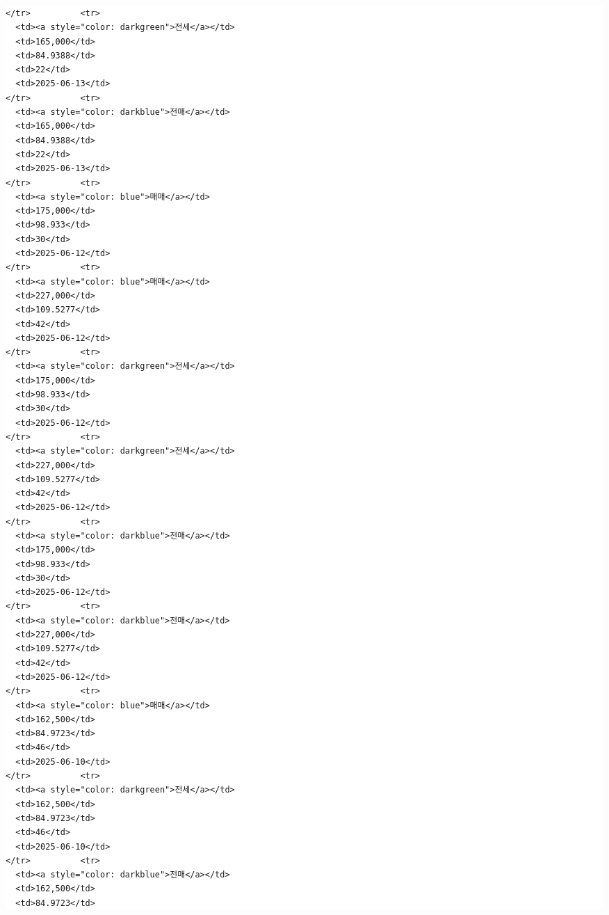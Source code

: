     </tr>          <tr>
      <td><a style="color: darkgreen">전세</a></td>
      <td>165,000</td>
      <td>84.9388</td>
      <td>22</td>
      <td>2025-06-13</td>
    </tr>          <tr>
      <td><a style="color: darkblue">전매</a></td>
      <td>165,000</td>
      <td>84.9388</td>
      <td>22</td>
      <td>2025-06-13</td>
    </tr>          <tr>
      <td><a style="color: blue">매매</a></td>
      <td>175,000</td>
      <td>98.933</td>
      <td>30</td>
      <td>2025-06-12</td>
    </tr>          <tr>
      <td><a style="color: blue">매매</a></td>
      <td>227,000</td>
      <td>109.5277</td>
      <td>42</td>
      <td>2025-06-12</td>
    </tr>          <tr>
      <td><a style="color: darkgreen">전세</a></td>
      <td>175,000</td>
      <td>98.933</td>
      <td>30</td>
      <td>2025-06-12</td>
    </tr>          <tr>
      <td><a style="color: darkgreen">전세</a></td>
      <td>227,000</td>
      <td>109.5277</td>
      <td>42</td>
      <td>2025-06-12</td>
    </tr>          <tr>
      <td><a style="color: darkblue">전매</a></td>
      <td>175,000</td>
      <td>98.933</td>
      <td>30</td>
      <td>2025-06-12</td>
    </tr>          <tr>
      <td><a style="color: darkblue">전매</a></td>
      <td>227,000</td>
      <td>109.5277</td>
      <td>42</td>
      <td>2025-06-12</td>
    </tr>          <tr>
      <td><a style="color: blue">매매</a></td>
      <td>162,500</td>
      <td>84.9723</td>
      <td>46</td>
      <td>2025-06-10</td>
    </tr>          <tr>
      <td><a style="color: darkgreen">전세</a></td>
      <td>162,500</td>
      <td>84.9723</td>
      <td>46</td>
      <td>2025-06-10</td>
    </tr>          <tr>
      <td><a style="color: darkblue">전매</a></td>
      <td>162,500</td>
      <td>84.9723</td>